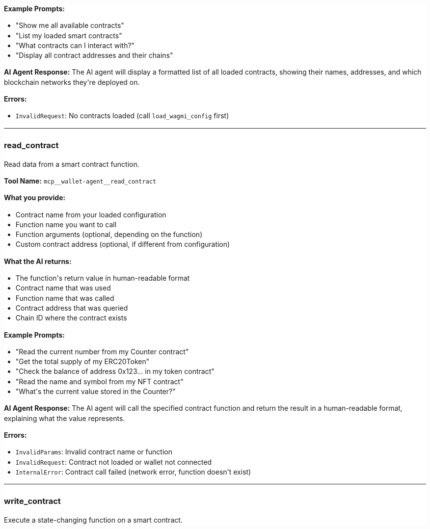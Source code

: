 **Example Prompts:**
- "Show me all available contracts"
- "List my loaded smart contracts"
- "What contracts can I interact with?"
- "Display all contract addresses and their chains"

**AI Agent Response:**
The AI agent will display a formatted list of all loaded contracts, showing their names, addresses, and which blockchain networks they're deployed on.

**Errors:**
- `InvalidRequest`: No contracts loaded (call `load_wagmi_config` first)

---

### read_contract

Read data from a smart contract function.

**Tool Name:** `mcp__wallet-agent__read_contract`

**What you provide:**
- Contract name from your loaded configuration
- Function name you want to call
- Function arguments (optional, depending on the function)
- Custom contract address (optional, if different from configuration)

**What the AI returns:**
- The function's return value in human-readable format
- Contract name that was used
- Function name that was called
- Contract address that was queried
- Chain ID where the contract exists

**Example Prompts:**
- "Read the current number from my Counter contract"
- "Get the total supply of my ERC20Token"
- "Check the balance of address 0x123... in my token contract"
- "Read the name and symbol from my NFT contract"
- "What's the current value stored in the Counter?"

**AI Agent Response:**
The AI agent will call the specified contract function and return the result in a human-readable format, explaining what the value represents.

**Errors:**
- `InvalidParams`: Invalid contract name or function
- `InvalidRequest`: Contract not loaded or wallet not connected
- `InternalError`: Contract call failed (network error, function doesn't exist)

---

### write_contract

Execute a state-changing function on a smart contract.
